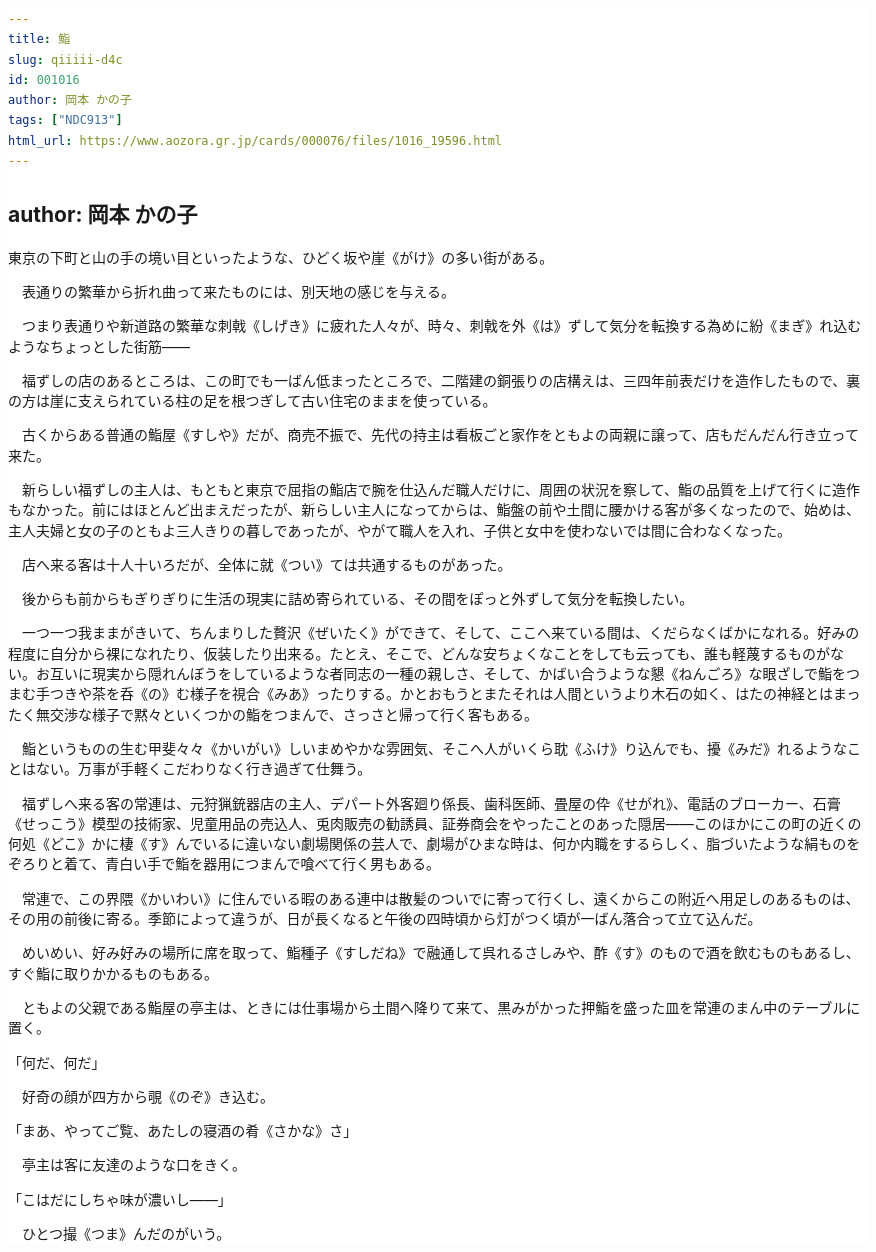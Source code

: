 ```yaml
---
title: 鮨
slug: qiiiii-d4c
id: 001016
author: 岡本 かの子
tags: ["NDC913"]
html_url: https://www.aozora.gr.jp/cards/000076/files/1016_19596.html
---
```


## author: 岡本 かの子

東京の下町と山の手の境い目といったような、ひどく坂や崖《がけ》の多い街がある。

　表通りの繁華から折れ曲って来たものには、別天地の感じを与える。

　つまり表通りや新道路の繁華な刺戟《しげき》に疲れた人々が、時々、刺戟を外《は》ずして気分を転換する為めに紛《まぎ》れ込むようなちょっとした街筋――

　福ずしの店のあるところは、この町でも一ばん低まったところで、二階建の銅張りの店構えは、三四年前表だけを造作したもので、裏の方は崖に支えられている柱の足を根つぎして古い住宅のままを使っている。

　古くからある普通の鮨屋《すしや》だが、商売不振で、先代の持主は看板ごと家作をともよの両親に譲って、店もだんだん行き立って来た。

　新らしい福ずしの主人は、もともと東京で屈指の鮨店で腕を仕込んだ職人だけに、周囲の状況を察して、鮨の品質を上げて行くに造作もなかった。前にはほとんど出まえだったが、新らしい主人になってからは、鮨盤の前や土間に腰かける客が多くなったので、始めは、主人夫婦と女の子のともよ三人きりの暮しであったが、やがて職人を入れ、子供と女中を使わないでは間に合わなくなった。

　店へ来る客は十人十いろだが、全体に就《つい》ては共通するものがあった。

　後からも前からもぎりぎりに生活の現実に詰め寄られている、その間をぽっと外ずして気分を転換したい。

　一つ一つ我ままがきいて、ちんまりした贅沢《ぜいたく》ができて、そして、ここへ来ている間は、くだらなくばかになれる。好みの程度に自分から裸になれたり、仮装したり出来る。たとえ、そこで、どんな安ちょくなことをしても云っても、誰も軽蔑するものがない。お互いに現実から隠れんぼうをしているような者同志の一種の親しさ、そして、かばい合うような懇《ねんごろ》な眼ざしで鮨をつまむ手つきや茶を呑《の》む様子を視合《みあ》ったりする。かとおもうとまたそれは人間というより木石の如く、はたの神経とはまったく無交渉な様子で黙々といくつかの鮨をつまんで、さっさと帰って行く客もある。

　鮨というものの生む甲斐々々《かいがい》しいまめやかな雰囲気、そこへ人がいくら耽《ふけ》り込んでも、擾《みだ》れるようなことはない。万事が手軽くこだわりなく行き過ぎて仕舞う。

　福ずしへ来る客の常連は、元狩猟銃器店の主人、デパート外客廻り係長、歯科医師、畳屋の伜《せがれ》、電話のブローカー、石膏《せっこう》模型の技術家、児童用品の売込人、兎肉販売の勧誘員、証券商会をやったことのあった隠居――このほかにこの町の近くの何処《どこ》かに棲《す》んでいるに違いない劇場関係の芸人で、劇場がひまな時は、何か内職をするらしく、脂づいたような絹ものをぞろりと着て、青白い手で鮨を器用につまんで喰べて行く男もある。

　常連で、この界隈《かいわい》に住んでいる暇のある連中は散髪のついでに寄って行くし、遠くからこの附近へ用足しのあるものは、その用の前後に寄る。季節によって違うが、日が長くなると午後の四時頃から灯がつく頃が一ばん落合って立て込んだ。

　めいめい、好み好みの場所に席を取って、鮨種子《すしだね》で融通して呉れるさしみや、酢《す》のもので酒を飲むものもあるし、すぐ鮨に取りかかるものもある。



　ともよの父親である鮨屋の亭主は、ときには仕事場から土間へ降りて来て、黒みがかった押鮨を盛った皿を常連のまん中のテーブルに置く。

「何だ、何だ」

　好奇の顔が四方から覗《のぞ》き込む。

「まあ、やってご覧、あたしの寝酒の肴《さかな》さ」

　亭主は客に友達のような口をきく。

「こはだにしちゃ味が濃いし――」

　ひとつ撮《つま》んだのがいう。
